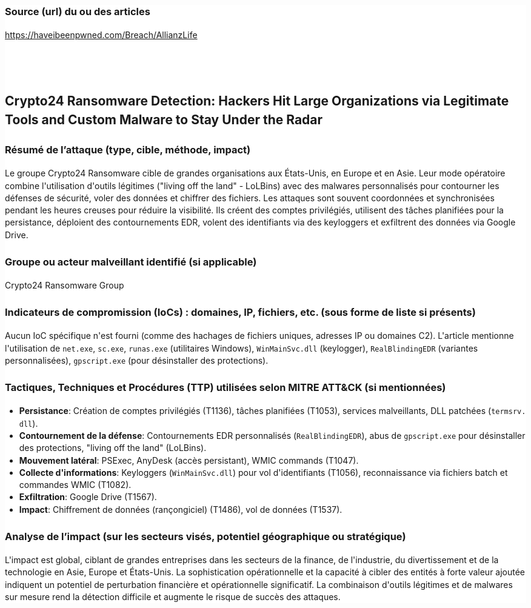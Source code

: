 ### Source (url) du ou des articles
https://haveibeenpwned.com/Breach/AllianzLife

<br>
<br>
<div id="crypto24-ransomware-detection-hackers-hit-large-organizations-via-legitimate-tools-and-custom-malware-to-stay-under-the-radar"></div>

## Crypto24 Ransomware Detection: Hackers Hit Large Organizations via Legitimate Tools and Custom Malware to Stay Under the Radar

### Résumé de l’attaque (type, cible, méthode, impact)
Le groupe Crypto24 Ransomware cible de grandes organisations aux États-Unis, en Europe et en Asie. Leur mode opératoire combine l'utilisation d'outils légitimes ("living off the land" - LoLBins) avec des malwares personnalisés pour contourner les défenses de sécurité, voler des données et chiffrer des fichiers. Les attaques sont souvent coordonnées et synchronisées pendant les heures creuses pour réduire la visibilité. Ils créent des comptes privilégiés, utilisent des tâches planifiées pour la persistance, déploient des contournements EDR, volent des identifiants via des keyloggers et exfiltrent des données via Google Drive.

### Groupe ou acteur malveillant identifié (si applicable)
Crypto24 Ransomware Group

### Indicateurs de compromission (IoCs) : domaines, IP, fichiers, etc. (sous forme de liste si présents)
Aucun IoC spécifique n'est fourni (comme des hachages de fichiers uniques, adresses IP ou domaines C2). L'article mentionne l'utilisation de `net.exe`, `sc.exe`, `runas.exe` (utilitaires Windows), `WinMainSvc.dll` (keylogger), `RealBlindingEDR` (variantes personnalisées), `gpscript.exe` (pour désinstaller des protections).

### Tactiques, Techniques et Procédures (TTP) utilisées selon MITRE ATT&CK (si mentionnées)
*   **Persistance**: Création de comptes privilégiés (T1136), tâches planifiées (T1053), services malveillants, DLL patchées (`termsrv.dll`).
*   **Contournement de la défense**: Contournements EDR personnalisés (`RealBlindingEDR`), abus de `gpscript.exe` pour désinstaller des protections, "living off the land" (LoLBins).
*   **Mouvement latéral**: PSExec, AnyDesk (accès persistant), WMIC commands (T1047).
*   **Collecte d'informations**: Keyloggers (`WinMainSvc.dll`) pour vol d'identifiants (T1056), reconnaissance via fichiers batch et commandes WMIC (T1082).
*   **Exfiltration**: Google Drive (T1567).
*   **Impact**: Chiffrement de données (rançongiciel) (T1486), vol de données (T1537).

### Analyse de l’impact (sur les secteurs visés, potentiel géographique ou stratégique)
L'impact est global, ciblant de grandes entreprises dans les secteurs de la finance, de l'industrie, du divertissement et de la technologie en Asie, Europe et États-Unis. La sophistication opérationnelle et la capacité à cibler des entités à forte valeur ajoutée indiquent un potentiel de perturbation financière et opérationnelle significatif. La combinaison d'outils légitimes et de malwares sur mesure rend la détection difficile et augmente le risque de succès des attaques.
